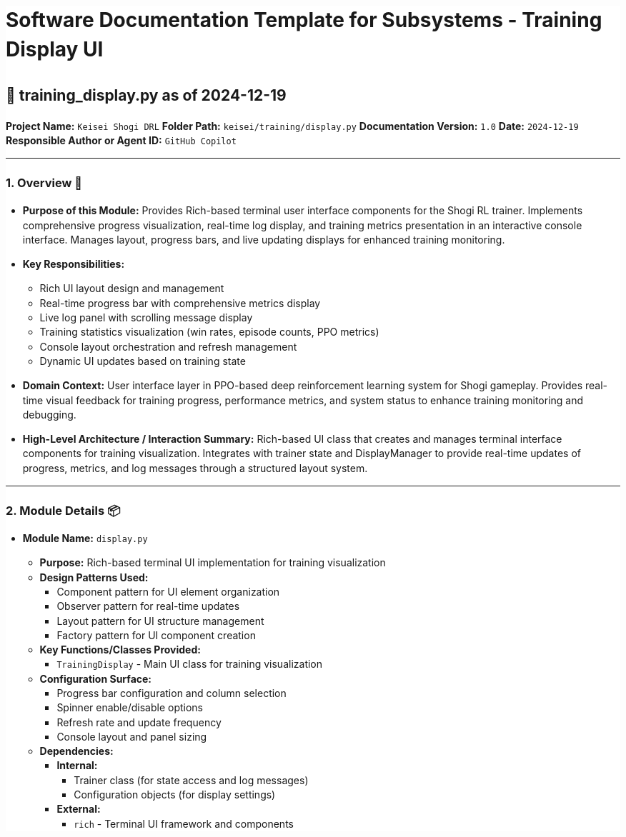 # Software Documentation Template for Subsystems - Training Display UI

## 📘 training_display.py as of 2024-12-19

**Project Name:** `Keisei Shogi DRL`
**Folder Path:** `keisei/training/display.py`
**Documentation Version:** `1.0`
**Date:** `2024-12-19`
**Responsible Author or Agent ID:** `GitHub Copilot`

---

### 1. Overview 📜

* **Purpose of this Module:**
  Provides Rich-based terminal user interface components for the Shogi RL trainer. Implements comprehensive progress visualization, real-time log display, and training metrics presentation in an interactive console interface. Manages layout, progress bars, and live updating displays for enhanced training monitoring.

* **Key Responsibilities:**
  - Rich UI layout design and management
  - Real-time progress bar with comprehensive metrics display
  - Live log panel with scrolling message display
  - Training statistics visualization (win rates, episode counts, PPO metrics)
  - Console layout orchestration and refresh management
  - Dynamic UI updates based on training state

* **Domain Context:**
  User interface layer in PPO-based deep reinforcement learning system for Shogi gameplay. Provides real-time visual feedback for training progress, performance metrics, and system status to enhance training monitoring and debugging.

* **High-Level Architecture / Interaction Summary:**
  Rich-based UI class that creates and manages terminal interface components for training visualization. Integrates with trainer state and DisplayManager to provide real-time updates of progress, metrics, and log messages through a structured layout system.

---

### 2. Module Details 📦

* **Module Name:** `display.py`
  
  * **Purpose:** Rich-based terminal UI implementation for training visualization
  * **Design Patterns Used:** 
    - Component pattern for UI element organization
    - Observer pattern for real-time updates
    - Layout pattern for UI structure management
    - Factory pattern for UI component creation
  * **Key Functions/Classes Provided:**
    - `TrainingDisplay` - Main UI class for training visualization
  * **Configuration Surface:**
    - Progress bar configuration and column selection
    - Spinner enable/disable options
    - Refresh rate and update frequency
    - Console layout and panel sizing
  * **Dependencies:**
    - **Internal:**
      - Trainer class (for state access and log messages)
      - Configuration objects (for display settings)
    - **External:**
      - `rich` - Terminal UI framework and components